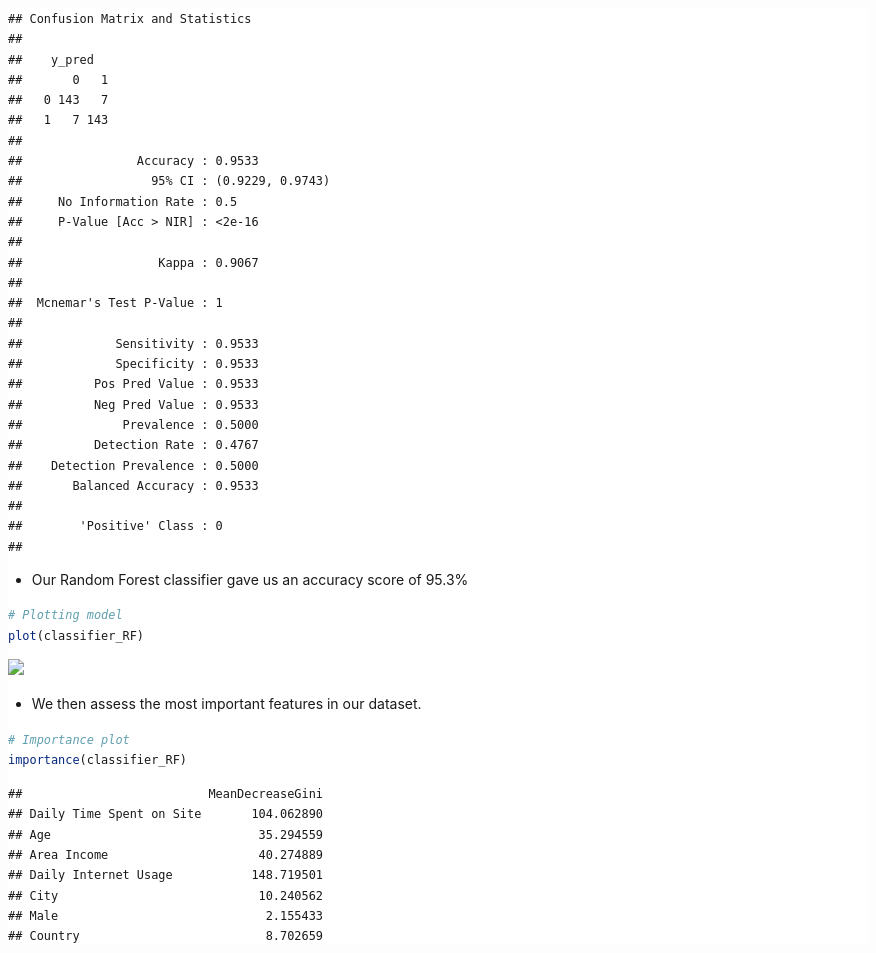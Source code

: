```
## Confusion Matrix and Statistics
## 
##    y_pred
##       0   1
##   0 143   7
##   1   7 143
##                                           
##                Accuracy : 0.9533          
##                  95% CI : (0.9229, 0.9743)
##     No Information Rate : 0.5             
##     P-Value [Acc > NIR] : <2e-16          
##                                           
##                   Kappa : 0.9067          
##                                           
##  Mcnemar's Test P-Value : 1               
##                                           
##             Sensitivity : 0.9533          
##             Specificity : 0.9533          
##          Pos Pred Value : 0.9533          
##          Neg Pred Value : 0.9533          
##              Prevalence : 0.5000          
##          Detection Rate : 0.4767          
##    Detection Prevalence : 0.5000          
##       Balanced Accuracy : 0.9533          
##                                           
##        'Positive' Class : 0               
## 
```

- Our Random Forest classifier gave us an accuracy score of 95.3% 


```r
# Plotting model
plot(classifier_RF)
```

![](Week-13-Independent-Project_files/figure-html/unnamed-chunk-44-1.png)

- We then assess the most important features in our dataset.


```r
# Importance plot
importance(classifier_RF)
```

```
##                          MeanDecreaseGini
## Daily Time Spent on Site       104.062890
## Age                             35.294559
## Area Income                     40.274889
## Daily Internet Usage           148.719501
## City                            10.240562
## Male                             2.155433
## Country                          8.702659
```

